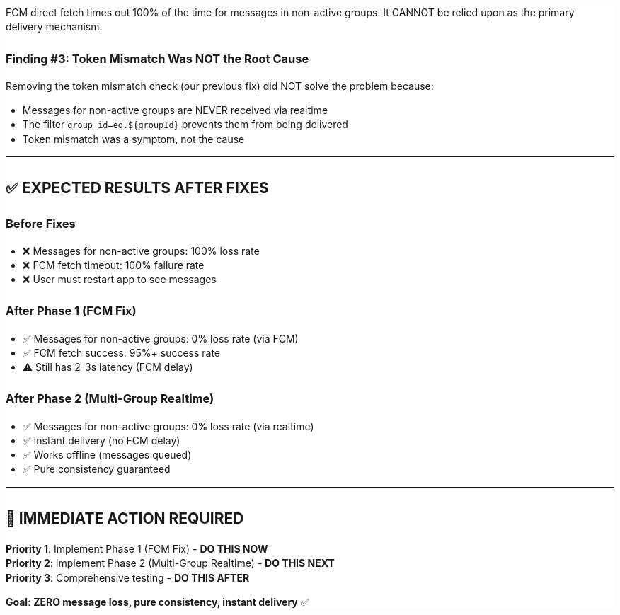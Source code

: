 FCM direct fetch times out 100% of the time for messages in non-active groups. It CANNOT be relied upon as the primary delivery mechanism.

### **Finding #3: Token Mismatch Was NOT the Root Cause**

Removing the token mismatch check (our previous fix) did NOT solve the problem because:
- Messages for non-active groups are NEVER received via realtime
- The filter `group_id=eq.${groupId}` prevents them from being delivered
- Token mismatch was a symptom, not the cause

---

## ✅ **EXPECTED RESULTS AFTER FIXES**

### **Before Fixes**
- ❌ Messages for non-active groups: 100% loss rate
- ❌ FCM fetch timeout: 100% failure rate
- ❌ User must restart app to see messages

### **After Phase 1 (FCM Fix)**
- ✅ Messages for non-active groups: 0% loss rate (via FCM)
- ✅ FCM fetch success: 95%+ success rate
- ⚠️ Still has 2-3s latency (FCM delay)

### **After Phase 2 (Multi-Group Realtime)**
- ✅ Messages for non-active groups: 0% loss rate (via realtime)
- ✅ Instant delivery (no FCM delay)
- ✅ Works offline (messages queued)
- ✅ Pure consistency guaranteed

---

## 🚨 **IMMEDIATE ACTION REQUIRED**

**Priority 1**: Implement Phase 1 (FCM Fix) - **DO THIS NOW**  
**Priority 2**: Implement Phase 2 (Multi-Group Realtime) - **DO THIS NEXT**  
**Priority 3**: Comprehensive testing - **DO THIS AFTER**

**Goal**: **ZERO message loss, pure consistency, instant delivery** ✅



